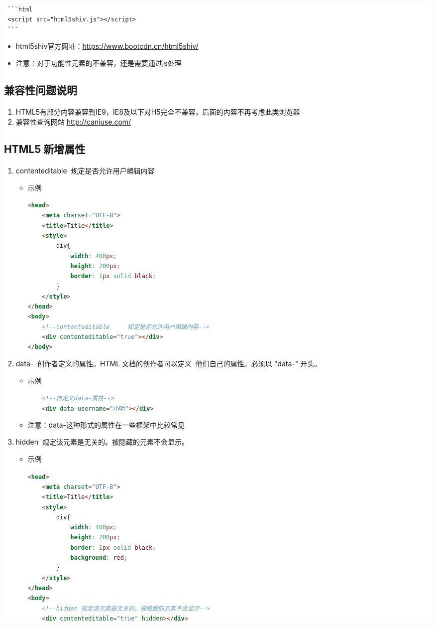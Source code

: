      ```html
     <script src="html5shiv.js"></script>
     ```

   * html5shiv官方网址：https://www.bootcdn.cn/html5shiv/

   * 注意：对于功能性元素的不兼容，还是需要通过js处理

## 兼容性问题说明

1. HTML5有部分内容兼容到IE9，IE8及以下对H5完全不兼容，后面的内容不再考虑此类浏览器
2. 兼容性查询网站  <http://caniuse.com/> 

## HTML5 新增属性

1. contenteditable  规定是否允许用户编辑内容 

   * 示例

     ```html
     <head>
         <meta charset="UTF-8">
         <title>Title</title>
         <style>
             div{
                 width: 400px;
                 height: 200px;
                 border: 1px solid black;
             }
         </style>
     </head>
     <body>
         <!--contenteditable	 规定是否允许用户编辑内容-->
         <div contenteditable="true"></div>
     </body>
     ```

2. data-  创作者定义的属性。HTML 文档的创作者可以定义  他们自己的属性。必须以 "data-" 开头。 

   * 示例

     ```html
         <!--自定义data-属性-->
         <div data-username="小明"></div>
     ```

   * 注意：data-这种形式的属性在一些框架中比较常见

3. hidden   规定该元素是无关的。被隐藏的元素不会显示。

   * 示例

     ```html
     <head>
         <meta charset="UTF-8">
         <title>Title</title>
         <style>
             div{
                 width: 400px;
                 height: 200px;
                 border: 1px solid black;
                 background: red;
             }
         </style>
     </head>
     <body>
         <!--hidden	规定该元素是无关的。被隐藏的元素不会显示-->
         <div contenteditable="true" hidden></div>